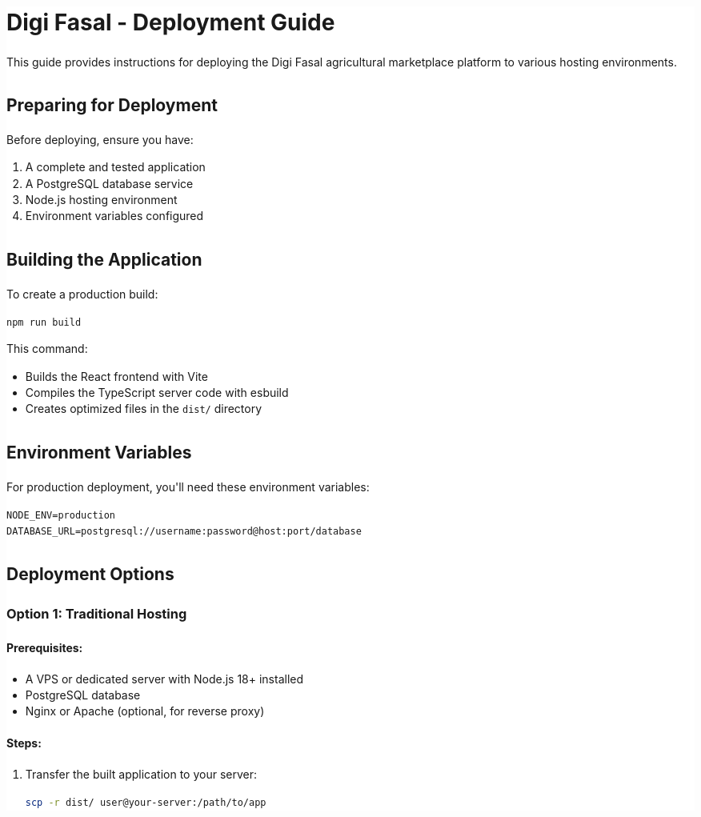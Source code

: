 # Digi Fasal - Deployment Guide

This guide provides instructions for deploying the Digi Fasal agricultural marketplace platform to various hosting environments.

## Preparing for Deployment

Before deploying, ensure you have:

1. A complete and tested application
2. A PostgreSQL database service
3. Node.js hosting environment
4. Environment variables configured

## Building the Application

To create a production build:

```bash
npm run build
```

This command:
- Builds the React frontend with Vite
- Compiles the TypeScript server code with esbuild
- Creates optimized files in the `dist/` directory

## Environment Variables

For production deployment, you'll need these environment variables:

```
NODE_ENV=production
DATABASE_URL=postgresql://username:password@host:port/database
```

## Deployment Options

### Option 1: Traditional Hosting

#### Prerequisites:
- A VPS or dedicated server with Node.js 18+ installed
- PostgreSQL database
- Nginx or Apache (optional, for reverse proxy)

#### Steps:

1. Transfer the built application to your server:
   ```bash
   scp -r dist/ user@your-server:/path/to/app
   ```
